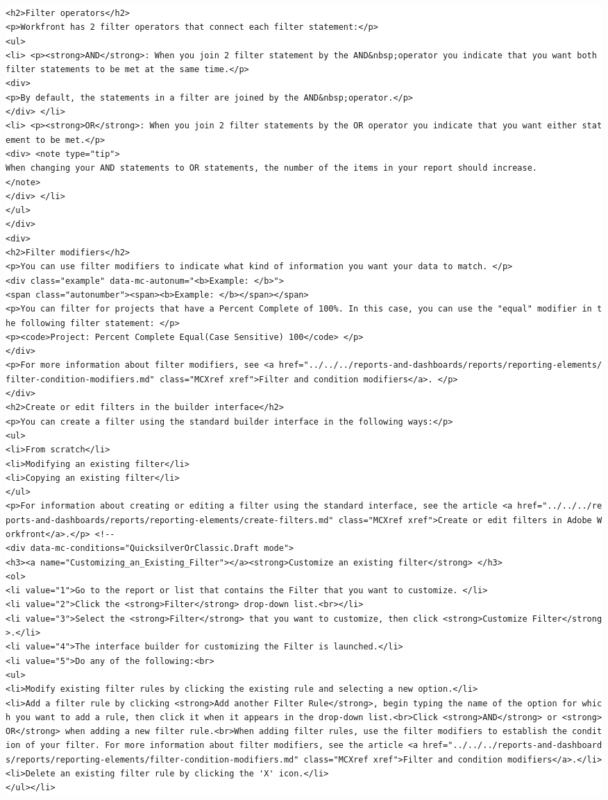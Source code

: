 ```
<h2>Filter operators</h2>
<p>Workfront has 2 filter operators that connect each filter statement:</p>
<ul>
<li> <p><strong>AND</strong>: When you join 2 filter statement by the AND&nbsp;operator you indicate that you want both filter statements to be met at the same time.</p>
<div>
<p>By default, the statements in a filter are joined by the AND&nbsp;operator.</p>
</div> </li>
<li> <p><strong>OR</strong>: When you join 2 filter statements by the OR operator you indicate that you want either statement to be met.</p>
<div> <note type="tip">
When changing your AND statements to OR statements, the number of the items in your report should increase.
</note>
</div> </li>
</ul>
</div>
<div>
<h2>Filter modifiers</h2>
<p>You can use filter modifiers to indicate what kind of information you want your data to match. </p>
<div class="example" data-mc-autonum="<b>Example: </b>">
<span class="autonumber"><span><b>Example: </b></span></span>
<p>You can filter for projects that have a Percent Complete of 100%. In this case, you can use the "equal" modifier in the following filter statement: </p>
<p><code>Project: Percent Complete Equal(Case Sensitive) 100</code> </p>
</div>
<p>For more information about filter modifiers, see <a href="../../../reports-and-dashboards/reports/reporting-elements/filter-condition-modifiers.md" class="MCXref xref">Filter and condition modifiers</a>. </p>
</div>
<h2>Create or edit filters in the builder interface</h2>
<p>You can create a filter using the standard builder interface in the following ways:</p>
<ul>
<li>From scratch</li>
<li>Modifying an existing filter</li>
<li>Copying an existing filter</li>
</ul>
<p>For information about creating or editing a filter using the standard interface, see the article <a href="../../../reports-and-dashboards/reports/reporting-elements/create-filters.md" class="MCXref xref">Create or edit filters in Adobe Workfront</a>.</p> <!--
<div data-mc-conditions="QuicksilverOrClassic.Draft mode">
<h3><a name="Customizing_an_Existing_Filter"></a><strong>Customize an existing filter</strong> </h3>
<ol>
<li value="1">Go to the report or list that contains the Filter that you want to customize. </li>
<li value="2">Click the <strong>Filter</strong> drop-down list.<br></li>
<li value="3">Select the <strong>Filter</strong> that you want to customize, then click <strong>Customize Filter</strong>.</li>
<li value="4">The interface builder for customizing the Filter is launched.</li>
<li value="5">Do any of the following:<br>
<ul>
<li>Modify existing filter rules by clicking the existing rule and selecting a new option.</li>
<li>Add a filter rule by clicking <strong>Add another Filter Rule</strong>, begin typing the name of the option for which you want to add a rule, then click it when it appears in the drop-down list.<br>Click <strong>AND</strong> or <strong>OR</strong> when adding a new filter rule.<br>When adding filter rules, use the filter modifiers to establish the condition of your filter. For more information about filter modifiers, see the article <a href="../../../reports-and-dashboards/reports/reporting-elements/filter-condition-modifiers.md" class="MCXref xref">Filter and condition modifiers</a>.</li>
<li>Delete an existing filter rule by clicking the 'X' icon.</li>
</ul></li>
```